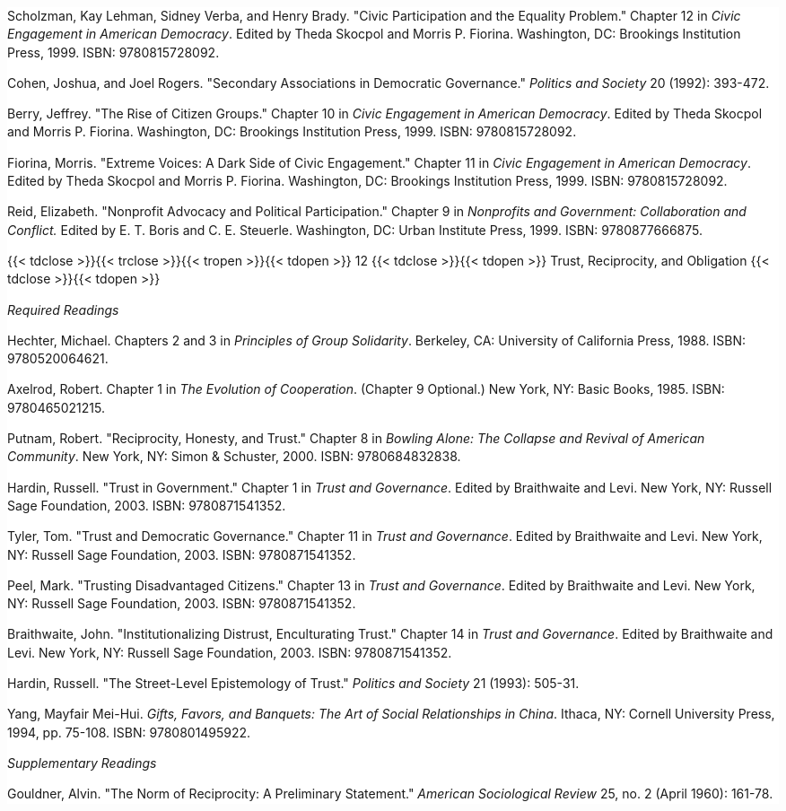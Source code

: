 Scholzman, Kay Lehman, Sidney Verba, and Henry Brady. "Civic Participation and the Equality Problem." Chapter 12 in *Civic Engagement in American Democracy*. Edited by Theda Skocpol and Morris P. Fiorina. Washington, DC: Brookings Institution Press, 1999. ISBN: 9780815728092.

Cohen, Joshua, and Joel Rogers. "Secondary Associations in Democratic Governance." *Politics and Society* 20 (1992): 393-472.

Berry, Jeffrey. "The Rise of Citizen Groups." Chapter 10 in *Civic Engagement in American Democracy*. Edited by Theda Skocpol and Morris P. Fiorina. Washington, DC: Brookings Institution Press, 1999. ISBN: 9780815728092.

Fiorina, Morris. "Extreme Voices: A Dark Side of Civic Engagement." Chapter 11 in *Civic Engagement in American Democracy*. Edited by Theda Skocpol and Morris P. Fiorina. Washington, DC: Brookings Institution Press, 1999. ISBN: 9780815728092.

Reid, Elizabeth. "Nonprofit Advocacy and Political Participation." Chapter 9 in *Nonprofits and Government: Collaboration and Conflict.* Edited by E. T. Boris and C. E. Steuerle. Washington, DC: Urban Institute Press, 1999. ISBN: 9780877666875.

{{< tdclose >}}{{< trclose >}}{{< tropen >}}{{< tdopen >}}
12
{{< tdclose >}}{{< tdopen >}}
Trust, Reciprocity, and Obligation
{{< tdclose >}}{{< tdopen >}}

*Required Readings*

Hechter, Michael. Chapters 2 and 3 in *Principles of Group Solidarity*. Berkeley, CA: University of California Press, 1988. ISBN: 9780520064621.

Axelrod, Robert. Chapter 1 in *The Evolution of Cooperation*. (Chapter 9 Optional.) New York, NY: Basic Books, 1985. ISBN: 9780465021215.

Putnam, Robert. "Reciprocity, Honesty, and Trust." Chapter 8 in *Bowling Alone: The Collapse and Revival of American Community*. New York, NY: Simon & Schuster, 2000. ISBN: 9780684832838.

Hardin, Russell. "Trust in Government." Chapter 1 in *Trust and Governance*. Edited by Braithwaite and Levi. New York, NY: Russell Sage Foundation, 2003. ISBN: 9780871541352.

Tyler, Tom. "Trust and Democratic Governance." Chapter 11 in *Trust and Governance*. Edited by Braithwaite and Levi. New York, NY: Russell Sage Foundation, 2003. ISBN: 9780871541352.

Peel, Mark. "Trusting Disadvantaged Citizens." Chapter 13 in *Trust and Governance*. Edited by Braithwaite and Levi. New York, NY: Russell Sage Foundation, 2003. ISBN: 9780871541352.

Braithwaite, John. "Institutionalizing Distrust, Enculturating Trust." Chapter 14 in *Trust and Governance*. Edited by Braithwaite and Levi. New York, NY: Russell Sage Foundation, 2003. ISBN: 9780871541352.

Hardin, Russell. "The Street-Level Epistemology of Trust." *Politics and Society* 21 (1993): 505-31.

Yang, Mayfair Mei-Hui. *Gifts, Favors, and Banquets: The Art of Social Relationships in China*. Ithaca, NY: Cornell University Press, 1994, pp. 75-108. ISBN: 9780801495922.

*Supplementary Readings*

Gouldner, Alvin. "The Norm of Reciprocity: A Preliminary Statement." *American Sociological Review* 25, no. 2 (April 1960): 161-78.
